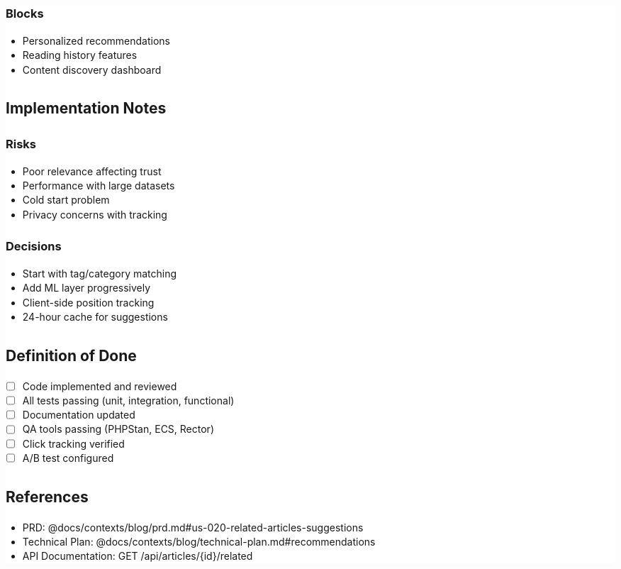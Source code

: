 ### Blocks
- Personalized recommendations
- Reading history features
- Content discovery dashboard

## Implementation Notes

### Risks
- Poor relevance affecting trust
- Performance with large datasets
- Cold start problem
- Privacy concerns with tracking

### Decisions
- Start with tag/category matching
- Add ML layer progressively
- Client-side position tracking
- 24-hour cache for suggestions

## Definition of Done

- [ ] Code implemented and reviewed
- [ ] All tests passing (unit, integration, functional)
- [ ] Documentation updated
- [ ] QA tools passing (PHPStan, ECS, Rector)
- [ ] Click tracking verified
- [ ] A/B test configured

## References

- PRD: @docs/contexts/blog/prd.md#us-020-related-articles-suggestions
- Technical Plan: @docs/contexts/blog/technical-plan.md#recommendations
- API Documentation: GET /api/articles/{id}/related